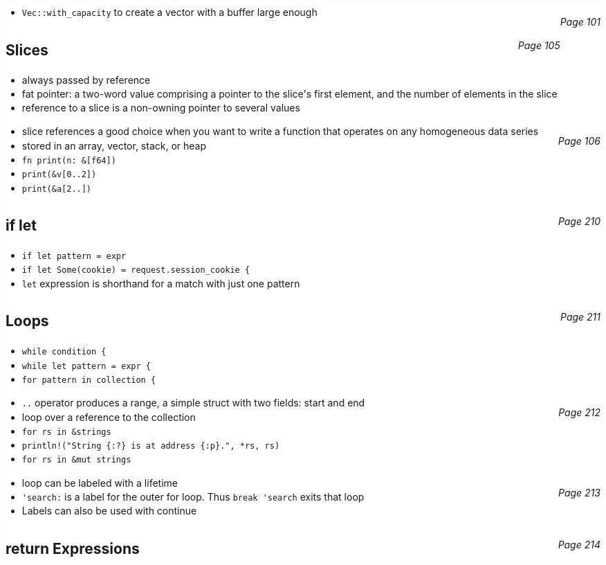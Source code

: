 <p align='right' style="float: right;"><i>Page 101</i></p>

- `Vec::with_capacity` to create a vector with a buffer large enough

<p align='right' style="float: right;"><i>Page 105</i></p>

## Slices

- always passed by reference
- fat pointer: a two-word value comprising a pointer to the slice's first element, and the number of elements in the slice
- reference to a slice is a non-owning pointer to several values

<p align='right' style="float: right;"><i>Page 106</i></p>

- slice references a good choice when you want to write a function that operates on any homogeneous data series
- stored in an array, vector, stack, or heap
- `fn print(n: &[f64])`
- `print(&v[0..2])`
- `print(&a[2..])`

<p align='right' style="float: right;"><i>Page 210</i></p>

## if let

- `if let pattern = expr`
- `if let Some(cookie) = request.session_cookie {`
- `let` expression is shorthand for a match with just one pattern

<p align='right' style="float: right;"><i>Page 211</i></p>

## Loops

- `while condition {`
- `while let pattern = expr {`
- `for pattern in collection {`

<p align='right' style="float: right;"><i>Page 212</i></p>

- `..` operator produces a range, a simple struct with two fields: start and end
- loop over a reference to the collection
- `for rs in &strings`
- `println!("String {:?} is at address {:p}.", *rs, rs)`
- `for rs in &mut strings`

<p align='right' style="float: right;"><i>Page 213</i></p>

- loop can be labeled with a lifetime
- `'search:` is a label for the outer for loop. Thus `break 'search` exits that loop
- Labels can also be used with continue

<p align='right' style="float: right;"><i>Page 214</i></p>

## return Expressions
